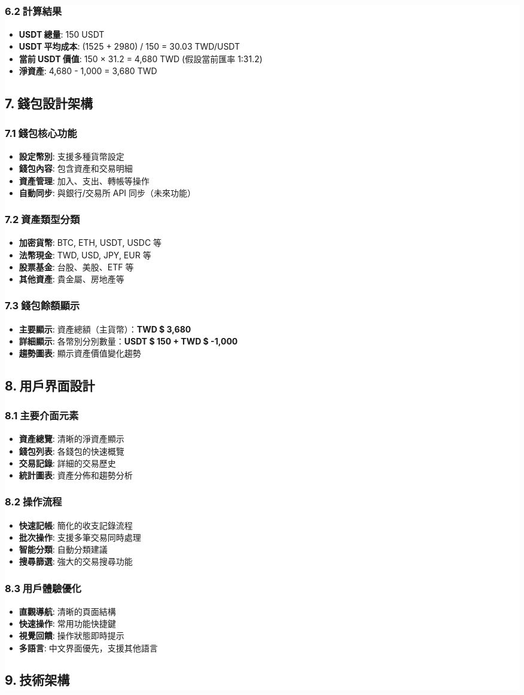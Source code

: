 ### 6.2 計算結果
- **USDT 總量**: 150 USDT
- **USDT 平均成本**: (1525 + 2980) / 150 = 30.03 TWD/USDT
- **當前 USDT 價值**: 150 × 31.2 = 4,680 TWD (假設當前匯率 1:31.2)
- **淨資產**: 4,680 - 1,000 = 3,680 TWD

## 7. 錢包設計架構

### 7.1 錢包核心功能
- **設定幣別**: 支援多種貨幣設定
- **錢包內容**: 包含資產和交易明細
- **資產管理**: 加入、支出、轉帳等操作
- **自動同步**: 與銀行/交易所 API 同步（未來功能）

### 7.2 資產類型分類
- **加密貨幣**: BTC, ETH, USDT, USDC 等
- **法幣現金**: TWD, USD, JPY, EUR 等
- **股票基金**: 台股、美股、ETF 等
- **其他資產**: 貴金屬、房地產等

### 7.3 錢包餘額顯示
- **主要顯示**: 資產總額（主貨幣）：**TWD $ 3,680**
- **詳細顯示**: 各幣別分別數量：**USDT $ 150 + TWD $ -1,000**
- **趨勢圖表**: 顯示資產價值變化趨勢

## 8. 用戶界面設計

### 8.1 主要介面元素
- **資產總覽**: 清晰的淨資產顯示
- **錢包列表**: 各錢包的快速概覽
- **交易記錄**: 詳細的交易歷史
- **統計圖表**: 資產分佈和趨勢分析

### 8.2 操作流程
- **快速記帳**: 簡化的收支記錄流程
- **批次操作**: 支援多筆交易同時處理
- **智能分類**: 自動分類建議
- **搜尋篩選**: 強大的交易搜尋功能

### 8.3 用戶體驗優化
- **直觀導航**: 清晰的頁面結構
- **快速操作**: 常用功能快捷鍵
- **視覺回饋**: 操作狀態即時提示
- **多語言**: 中文界面優先，支援其他語言

## 9. 技術架構
